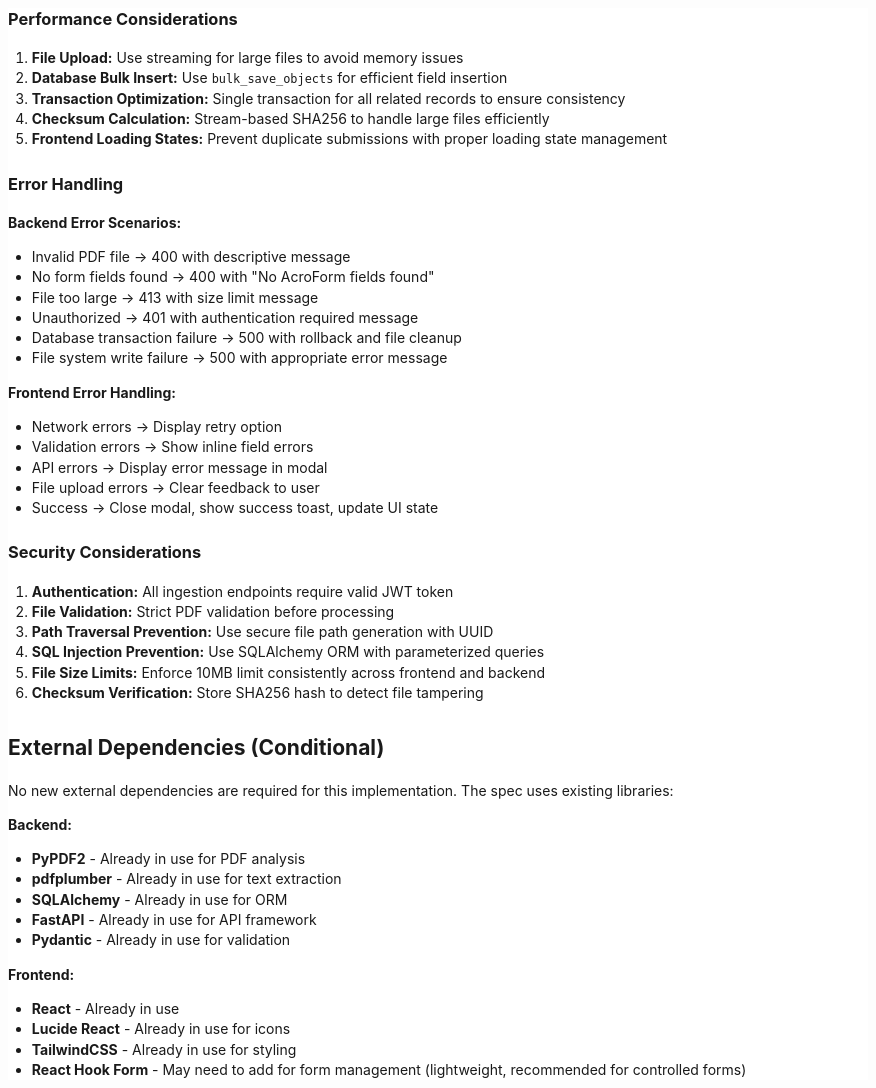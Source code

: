 ```typescript
```

### Performance Considerations

1. **File Upload:** Use streaming for large files to avoid memory issues
2. **Database Bulk Insert:** Use `bulk_save_objects` for efficient field insertion
3. **Transaction Optimization:** Single transaction for all related records to ensure consistency
4. **Checksum Calculation:** Stream-based SHA256 to handle large files efficiently
5. **Frontend Loading States:** Prevent duplicate submissions with proper loading state management

### Error Handling

**Backend Error Scenarios:**

- Invalid PDF file → 400 with descriptive message
- No form fields found → 400 with "No AcroForm fields found"
- File too large → 413 with size limit message
- Unauthorized → 401 with authentication required message
- Database transaction failure → 500 with rollback and file cleanup
- File system write failure → 500 with appropriate error message

**Frontend Error Handling:**

- Network errors → Display retry option
- Validation errors → Show inline field errors
- API errors → Display error message in modal
- File upload errors → Clear feedback to user
- Success → Close modal, show success toast, update UI state

### Security Considerations

1. **Authentication:** All ingestion endpoints require valid JWT token
2. **File Validation:** Strict PDF validation before processing
3. **Path Traversal Prevention:** Use secure file path generation with UUID
4. **SQL Injection Prevention:** Use SQLAlchemy ORM with parameterized queries
5. **File Size Limits:** Enforce 10MB limit consistently across frontend and backend
6. **Checksum Verification:** Store SHA256 hash to detect file tampering

## External Dependencies (Conditional)

No new external dependencies are required for this implementation. The spec uses existing libraries:

**Backend:**

- **PyPDF2** - Already in use for PDF analysis
- **pdfplumber** - Already in use for text extraction
- **SQLAlchemy** - Already in use for ORM
- **FastAPI** - Already in use for API framework
- **Pydantic** - Already in use for validation

**Frontend:**

- **React** - Already in use
- **Lucide React** - Already in use for icons
- **TailwindCSS** - Already in use for styling
- **React Hook Form** - May need to add for form management (lightweight, recommended for controlled forms)
